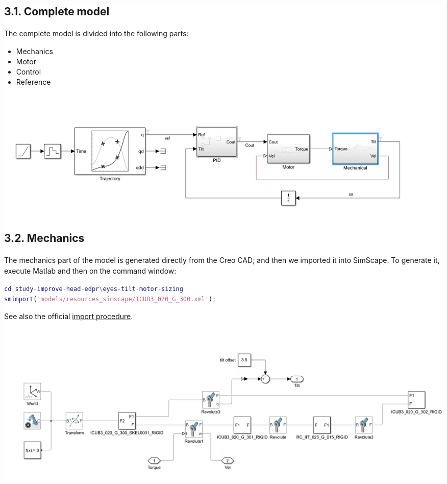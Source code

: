 ## 3.1. Complete model

The complete model is divided into the following parts:
- Mechanics
- Motor
- Control
- Reference

<img src="assets/all.png" alt="drawing" width="800"/>


## 3.2. Mechanics

The mechanics part of the model is generated directly from the Creo CAD;
and then we imported it into SimScape. 
To generate it, execute Matlab and then on the command window:
```matlab
cd study-improve-head-edpr\eyes-tilt-motor-sizing
smimport('models/resources_simscape/ICUB3_020_G_300.xml');
```
See also the official [import procedure](https://it.mathworks.com/help/physmod/sm/ug/import-a-cad-assembly-model.html#:~:text=You%20import%20a%20CAD%20model,body%20geometries%20for%20visualization%20purposes).

<img src="assets/mech001.png" alt="drawing" width="900"/>
